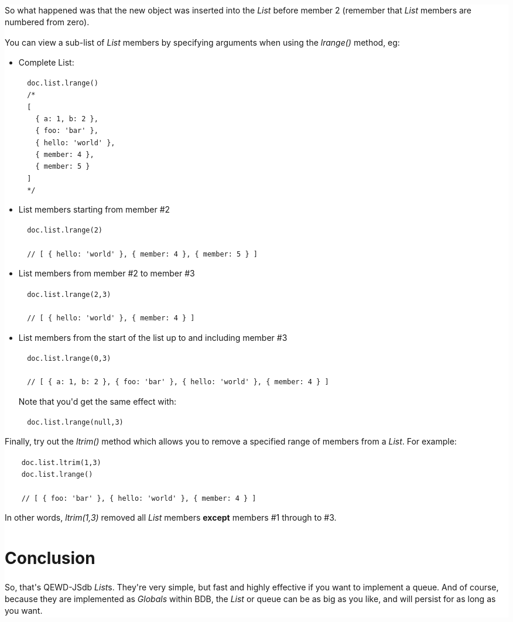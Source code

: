 So what happened was that the new object was inserted into the *List* before member 2
 (remember that *List* members are numbered from zero).


You can view a sub-list of *List* members by specifying arguments when using the *lrange()*
method, eg:


- Complete List:

        doc.list.lrange()
        /*
        [
          { a: 1, b: 2 },
          { foo: 'bar' },
          { hello: 'world' },
          { member: 4 },
          { member: 5 }
        ]
        */

- List members starting from member #2

        doc.list.lrange(2)

        // [ { hello: 'world' }, { member: 4 }, { member: 5 } ]

- List members from member #2 to member #3

        doc.list.lrange(2,3)

        // [ { hello: 'world' }, { member: 4 } ]

- List members from the start of the list up to and including member #3

        doc.list.lrange(0,3)

        // [ { a: 1, b: 2 }, { foo: 'bar' }, { hello: 'world' }, { member: 4 } ]

  Note that you'd get the same effect with:

        doc.list.lrange(null,3)


Finally, try out the *ltrim()* method which allows you to remove a specified range of
members from a *List*.  For example:

        doc.list.ltrim(1,3)
        doc.list.lrange()

        // [ { foo: 'bar' }, { hello: 'world' }, { member: 4 } ]

In other words, *ltrim(1,3)* removed all *List* members **except** members #1 through to #3.


# Conclusion

So, that's QEWD-JSdb *List*s.  They're very simple, but fast and highly effective if you want to
implement a queue.  And of course, because they are implemented as *Globals* within BDB, the *List* or
queue can be as big as you like, and will persist for as long as you want.


